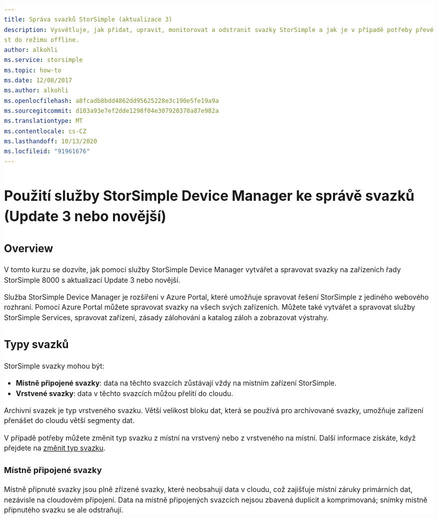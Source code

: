 ```yaml
---
title: Správa svazků StorSimple (aktualizace 3)
description: Vysvětluje, jak přidat, upravit, monitorovat a odstranit svazky StorSimple a jak je v případě potřeby převést do režimu offline.
author: alkohli
ms.service: storsimple
ms.topic: how-to
ms.date: 12/08/2017
ms.author: alkohli
ms.openlocfilehash: a8fcadb8bdd4862dd95625228e3c190e5fe19a9a
ms.sourcegitcommit: d103a93e7ef2dde1298f04e307920378a87e982a
ms.translationtype: MT
ms.contentlocale: cs-CZ
ms.lasthandoff: 10/13/2020
ms.locfileid: "91961676"
---
```

# <a name="use-the-storsimple-device-manager-service-to-manage-volumes-update-3-or-later"></a>Použití služby StorSimple Device Manager ke správě svazků (Update 3 nebo novější)

## <a name="overview"></a>Overview

V tomto kurzu se dozvíte, jak pomocí služby StorSimple Device Manager vytvářet a spravovat svazky na zařízeních řady StorSimple 8000 s aktualizací Update 3 nebo novější.

Služba StorSimple Device Manager je rozšíření v Azure Portal, které umožňuje spravovat řešení StorSimple z jediného webového rozhraní. Pomocí Azure Portal můžete spravovat svazky na všech svých zařízeních. Můžete také vytvářet a spravovat služby StorSimple Services, spravovat zařízení, zásady zálohování a katalog záloh a zobrazovat výstrahy.

## <a name="volume-types"></a>Typy svazků

StorSimple svazky mohou být:

* **Místně připojené svazky**: data na těchto svazcích zůstávají vždy na místním zařízení StorSimple.
* **Vrstvené svazky**: data v těchto svazcích můžou přelití do cloudu.

Archivní svazek je typ vrstveného svazku. Větší velikost bloku dat, která se používá pro archivované svazky, umožňuje zařízení přenášet do cloudu větší segmenty dat.

V případě potřeby můžete změnit typ svazku z místní na vrstvený nebo z vrstveného na místní. Další informace získáte, když přejdete na [změnit typ svazku](#change-the-volume-type).

### <a name="locally-pinned-volumes"></a>Místně připojené svazky

Místně připnuté svazky jsou plně zřízené svazky, které neobsahují data v cloudu, což zajišťuje místní záruky primárních dat, nezávisle na cloudovém připojení. Data na místně připojených svazcích nejsou zbavená duplicit a komprimovaná; snímky místně připnutého svazku se ale odstraňují. 
